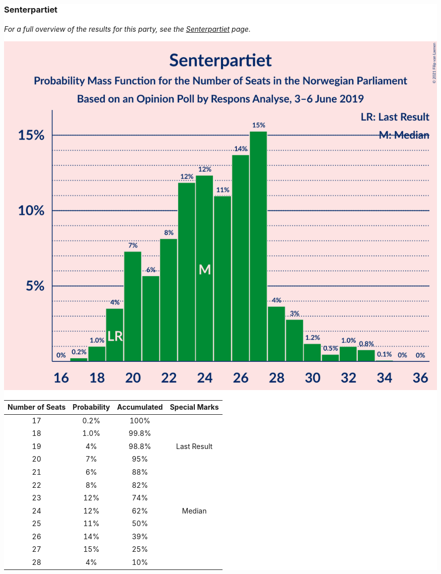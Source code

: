 ### Senterpartiet

*For a full overview of the results for this party, see the [Senterpartiet](party-senterpartiet.html) page.*

![Graph with seats probability mass function not yet produced](2019-06-06-ResponsAnalyse-seats-pmf-senterpartiet.png "Seats Probability Mass Function")

| Number of Seats | Probability | Accumulated | Special Marks |
|:---------------:|:-----------:|:-----------:|:-------------:|
| 17 | 0.2% | 100% |  |
| 18 | 1.0% | 99.8% |  |
| 19 | 4% | 98.8% | Last Result |
| 20 | 7% | 95% |  |
| 21 | 6% | 88% |  |
| 22 | 8% | 82% |  |
| 23 | 12% | 74% |  |
| 24 | 12% | 62% | Median |
| 25 | 11% | 50% |  |
| 26 | 14% | 39% |  |
| 27 | 15% | 25% |  |
| 28 | 4% | 10% |  |